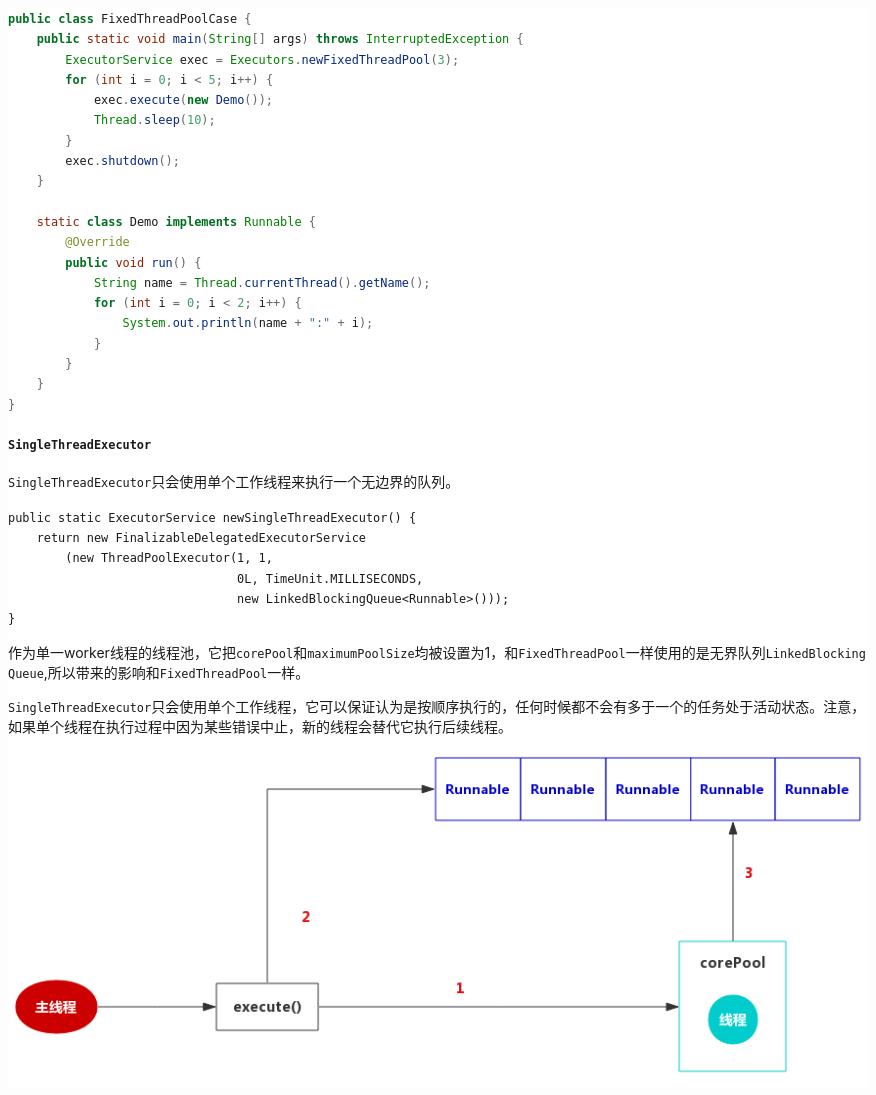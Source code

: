 ```java
public class FixedThreadPoolCase {
    public static void main(String[] args) throws InterruptedException {
        ExecutorService exec = Executors.newFixedThreadPool(3);
        for (int i = 0; i < 5; i++) {
            exec.execute(new Demo());
            Thread.sleep(10);
        }
        exec.shutdown();
    }
    
    static class Demo implements Runnable {
        @Override
        public void run() {
            String name = Thread.currentThread().getName();
            for (int i = 0; i < 2; i++) {
                System.out.println(name + ":" + i);
            }
        }
    }
}
```

#### `SingleThreadExecutor`

`SingleThreadExecutor`只会使用单个工作线程来执行一个无边界的队列。

```
public static ExecutorService newSingleThreadExecutor() {
    return new FinalizableDelegatedExecutorService
        (new ThreadPoolExecutor(1, 1,
                                0L, TimeUnit.MILLISECONDS,
                                new LinkedBlockingQueue<Runnable>()));
}
```

作为单一worker线程的线程池，它把`corePool`和`maximumPoolSize`均被设置为1，和`FixedThreadPool`一样使用的是无界队列`LinkedBlockingQueue`,所以带来的影响和`FixedThreadPool`一样。

`SingleThreadExecutor`只会使用单个工作线程，它可以保证认为是按顺序执行的，任何时候都不会有多于一个的任务处于活动状态。注意，如果单个线程在执行过程中因为某些错误中止，新的线程会替代它执行后续线程。

![img](images/thread-pool-single.png)
